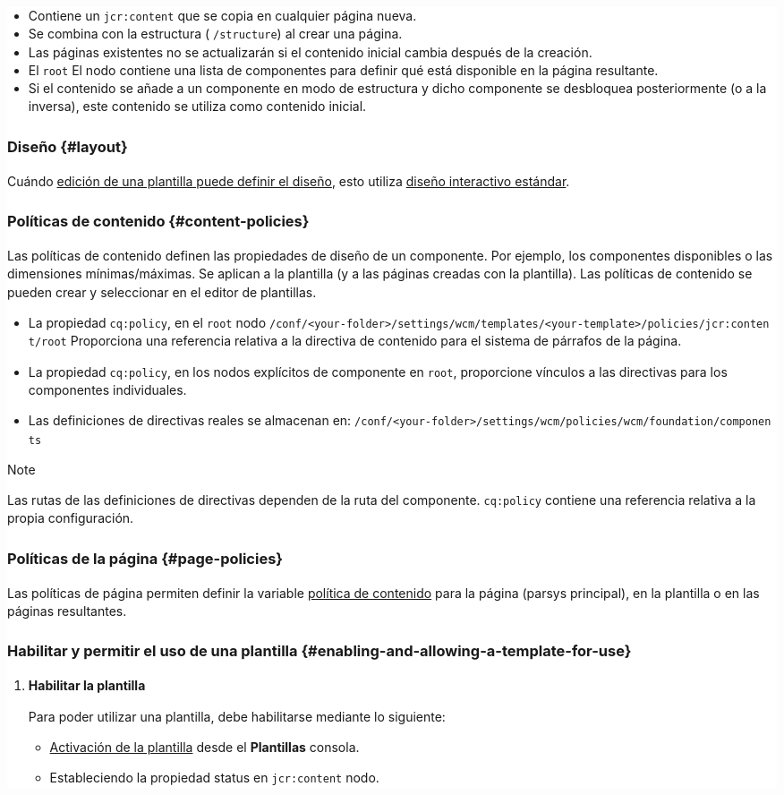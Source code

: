 * Contiene un `jcr:content` que se copia en cualquier página nueva.
* Se combina con la estructura ( `/structure`) al crear una página.
* Las páginas existentes no se actualizarán si el contenido inicial cambia después de la creación.
* El `root` El nodo contiene una lista de componentes para definir qué está disponible en la página resultante.
* Si el contenido se añade a un componente en modo de estructura y dicho componente se desbloquea posteriormente (o a la inversa), este contenido se utiliza como contenido inicial.

### Diseño {#layout}

Cuándo [edición de una plantilla puede definir el diseño](/help/sites-cloud/authoring/features/templates.md), esto utiliza [diseño interactivo estándar](/help/sites-cloud/authoring/features/responsive-layout.md).



### Políticas de contenido {#content-policies}

Las políticas de contenido definen las propiedades de diseño de un componente. Por ejemplo, los componentes disponibles o las dimensiones mínimas/máximas. Se aplican a la plantilla (y a las páginas creadas con la plantilla). Las políticas de contenido se pueden crear y seleccionar en el editor de plantillas.

* La propiedad `cq:policy`, en el `root` nodo
  `/conf/<your-folder>/settings/wcm/templates/<your-template>/policies/jcr:content/root`
Proporciona una referencia relativa a la directiva de contenido para el sistema de párrafos de la página.

* La propiedad `cq:policy`, en los nodos explícitos de componente en `root`, proporcione vínculos a las directivas para los componentes individuales.

* Las definiciones de directivas reales se almacenan en:
  `/conf/<your-folder>/settings/wcm/policies/wcm/foundation/components`

>[!NOTE]
>
>Las rutas de las definiciones de directivas dependen de la ruta del componente. `cq:policy` contiene una referencia relativa a la propia configuración.

### Políticas de la página {#page-policies}

Las políticas de página permiten definir la variable [política de contenido](#content-policies) para la página (parsys principal), en la plantilla o en las páginas resultantes.

### Habilitar y permitir el uso de una plantilla {#enabling-and-allowing-a-template-for-use}

1. **Habilitar la plantilla**

   Para poder utilizar una plantilla, debe habilitarse mediante lo siguiente:

   * [Activación de la plantilla](/help/sites-cloud/authoring/features/templates.md) desde el **Plantillas** consola.

   * Estableciendo la propiedad status en `jcr:content` nodo.
